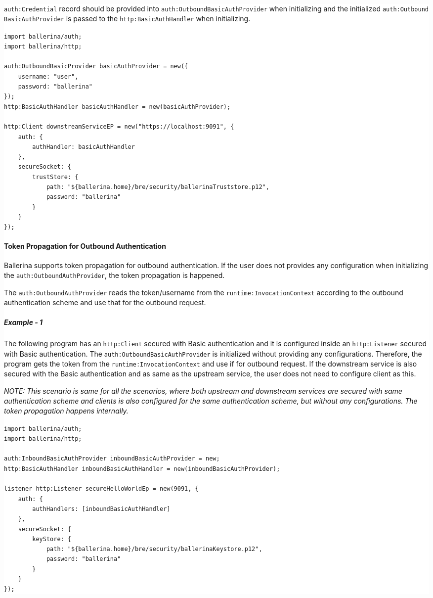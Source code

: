 `auth:Credential` record should be provided into `auth:OutboundBasicAuthProvider` when initializing and the initialized `auth:OutboundBasicAuthProvider` is passed to the `http:BasicAuthHandler` when initializing.

```ballerina
import ballerina/auth;
import ballerina/http;

auth:OutboundBasicProvider basicAuthProvider = new({
    username: "user",
    password: "ballerina"
});
http:BasicAuthHandler basicAuthHandler = new(basicAuthProvider);

http:Client downstreamServiceEP = new("https://localhost:9091", {
    auth: {
        authHandler: basicAuthHandler
    },
    secureSocket: {
        trustStore: {
            path: "${ballerina.home}/bre/security/ballerinaTruststore.p12",
            password: "ballerina"
        }
    }
});
```

#### Token Propagation for Outbound Authentication

Ballerina supports token propagation for outbound authentication. If the user does not provides any configuration when initializing the `auth:OutboundAuthProvider`, the token propagation is happened.

The `auth:OutboundAuthProvider` reads the token/username from the `runtime:InvocationContext` according to the outbound authentication scheme and use that for the outbound request.

##### Example - 1

The following program has an `http:Client` secured with Basic authentication and it is configured inside an `http:Listener` secured with Basic authentication.
The `auth:OutboundBasicAuthProvider` is initialized without providing any configurations. Therefore, the program gets the token from the `runtime:InvocationContext` and use if for outbound request.
If the downstream service is also secured with the Basic authentication and as same as the upstream service, the user does not need to configure client as this.

_NOTE: This scenario is same for all the scenarios, where both upstream and downstream services are secured with same authentication scheme and clients is also configured for the same authentication scheme, but without any configurations. The token propagation happens internally._

```ballerina
import ballerina/auth;
import ballerina/http;

auth:InboundBasicAuthProvider inboundBasicAuthProvider = new;
http:BasicAuthHandler inboundBasicAuthHandler = new(inboundBasicAuthProvider);

listener http:Listener secureHelloWorldEp = new(9091, {
    auth: {
        authHandlers: [inboundBasicAuthHandler]
    },
    secureSocket: {
        keyStore: {
            path: "${ballerina.home}/bre/security/ballerinaKeystore.p12",
            password: "ballerina"
        }
    }
});

```